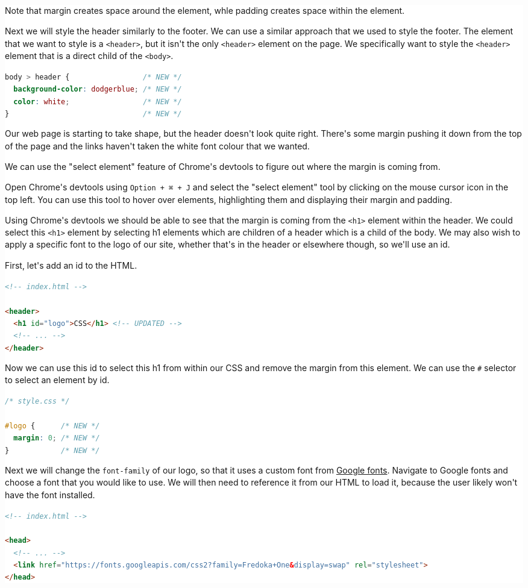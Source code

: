 Note that margin creates space around the element, whle padding creates space within the element.

Next we will style the header similarly to the footer. We can use a similar approach that we used to style the footer. The element that we want to style is a `<header>`, but it isn't the only `<header>` element on the page. We specifically want to style the `<header>` element that is a direct child of the `<body>`.

```css
body > header {                 /* NEW */
  background-color: dodgerblue; /* NEW */
  color: white;                 /* NEW */
}                               /* NEW */
```

Our web page is starting to take shape, but the header doesn't look quite right. There's some margin pushing it down from the top of the page and the links haven't taken the white font colour that we wanted.

We can use the "select element" feature of Chrome's devtools to figure out where the margin is coming from.

Open Chrome's devtools using `Option + ⌘ + J` and select the "select element" tool by clicking on the mouse cursor icon in the top left. You can use this tool to hover over elements, highlighting them and displaying their margin and padding.

Using Chrome's devtools we should be able to see that the margin is coming from the `<h1>` element within the header. We could select this `<h1>` element by selecting h1 elements which are children of a header which is a child of the body. We may also wish to apply a specific font to the logo of our site, whether that's in the header or elsewhere though, so we'll use an id.

First, let's add an id to the HTML.

```html
<!-- index.html -->

<header>
  <h1 id="logo">CSS</h1> <!-- UPDATED -->
  <!-- ... -->
</header>
```

Now we can use this id to select this h1 from within our CSS and remove the margin from this element. We can use the `#` selector to select an element by id.

```css
/* style.css */

#logo {      /* NEW */
  margin: 0; /* NEW */
}            /* NEW */
```

Next we will change the `font-family` of our logo, so that it uses a custom font from [Google fonts](https://fonts.google.com/). Navigate to Google fonts and choose a font that you would like to use. We will then need to reference it from our HTML to load it, because the user likely won't have the font installed.

```html
<!-- index.html -->

<head>
  <!-- ... -->
  <link href="https://fonts.googleapis.com/css2?family=Fredoka+One&display=swap" rel="stylesheet">
</head>
```
